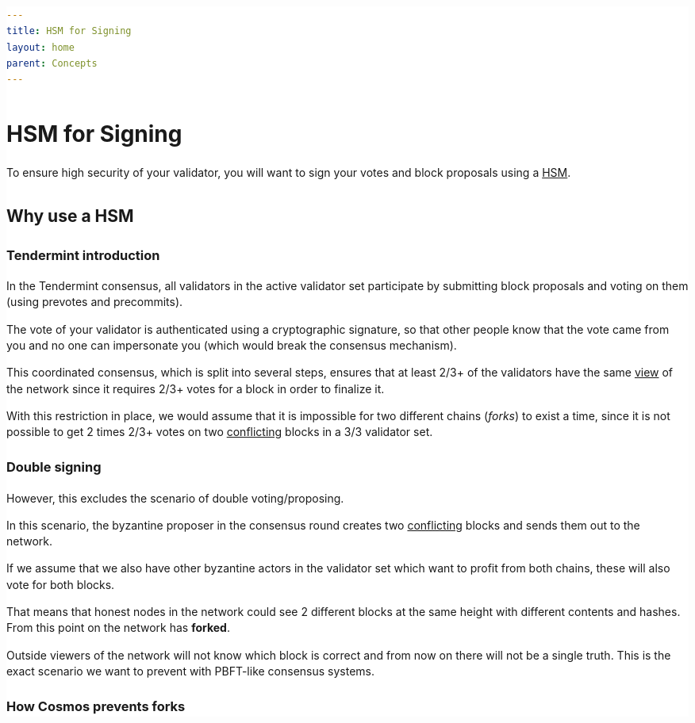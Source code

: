 ```yaml
---
title: HSM for Signing
layout: home
parent: Concepts
---
```


# HSM for Signing[](#hsm-for-signing "Permalink to this headline")

To ensure high security of your validator, you will want to sign your votes and block proposals using a [HSM](#hsm).

## Why use a HSM[](#why-use-a-hsm "Permalink to this headline")

### Tendermint introduction[](#tendermint-introduction "Permalink to this headline")

In the Tendermint consensus, all validators in the active validator set participate by submitting block proposals and voting on them (using prevotes and precommits).

The vote of your validator is authenticated using a cryptographic signature, so that other people know that the vote came from you and no one can impersonate you (which would break the consensus mechanism).

This coordinated consensus, which is split into several steps, ensures that at least 2/3+ of the validators have the same [view](#view) of the network since it requires 2/3+ votes for a block in order to finalize it.

With this restriction in place, we would assume that it is impossible for two different chains (_forks_) to exist a time, since it is not possible to get 2 times 2/3+ votes on two [conflicting](#conflicting) blocks in a 3/3 validator set.

### Double signing[](#double-signing "Permalink to this headline")

However, this excludes the scenario of double voting/proposing.

In this scenario, the byzantine proposer in the consensus round creates two [conflicting](#conflicting) blocks and sends them out to the network.

If we assume that we also have other byzantine actors in the validator set which want to profit from both chains, these will also vote for both blocks.

That means that honest nodes in the network could see 2 different blocks at the same height with different contents and hashes. From this point on the network has **forked**.

Outside viewers of the network will not know which block is correct and from now on there will not be a single truth. This is the exact scenario we want to prevent with PBFT-like consensus systems.

### How Cosmos prevents forks[](#how-cosmos-prevents-forks "Permalink to this headline")
